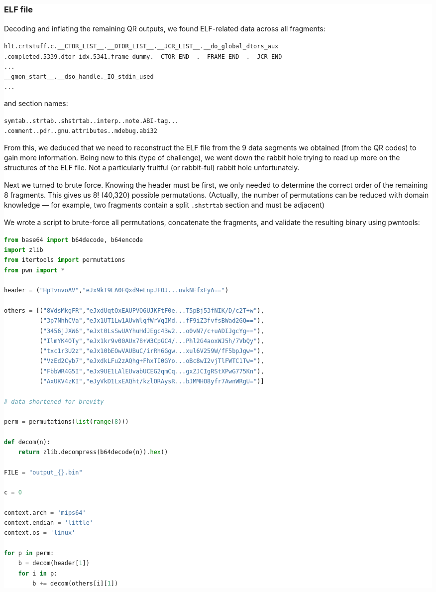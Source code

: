### ELF file

Decoding and inflating the remaining QR outputs, we found ELF-related data across all fragments:
```
hlt.crtstuff.c.__CTOR_LIST__.__DTOR_LIST__.__JCR_LIST__.__do_global_dtors_aux
.completed.5339.dtor_idx.5341.frame_dummy.__CTOR_END__.__FRAME_END__.__JCR_END__
...
__gmon_start__.__dso_handle._IO_stdin_used
...
```
and section names:
```
symtab..strtab..shstrtab..interp..note.ABI-tag...
.comment..pdr..gnu.attributes..mdebug.abi32
```

From this, we deduced that we need to reconstruct the ELF file from the 9 data segments we obtained (from the QR codes) to gain more information. Being new to this (type of challenge), we went down the rabbit hole trying to read up more on the structures of the ELF file. Not a particularly fruitful (or rabbit-ful) rabbit hole unfortunately. 

Next we turned to brute force. Knowing the header must be first, we only needed to determine the correct order of the remaining 8 fragments. This gives us 8! (40,320) possible permutations. (Actually, the number of permutations can be reduced with domain knowledge — for example, two fragments contain a split `.shstrtab` section and must be adjacent)

We wrote a script to brute-force all permutations, concatenate the fragments, and validate the resulting binary using pwntools:

```python
from base64 import b64decode, b64encode
import zlib
from itertools import permutations
from pwn import *

header = ("HpTvnvoAV","eJx9kT9LA0EQxd9eLnpJFOJ...uvkNEfxFyA==")

others = [("8VdsMkgFR","eJxdUqtOxEAUPVO6UJKFtF0e...T5pBj53fNIK/D/c2T+w"),
          ("3p7NhhCVa","eJx1UT1Lw1AUvWlqfWrVqIMd...fF9iZ3fvfsBWad2GQ=="),
          ("3456jJXW6","eJxt0LsSwUAYhuHdJEgc43w2...o0vN7/c+uADIJgcYg=="),
          ("IlmYK4OTy","eJx1kr9v00AUx78+W3CpGC4/...Phl2G4aoxWJ5h/7VbQy"),
          ("txc1r3U2z","eJx10bEOwVAUBuC/irRh6Ggw...xul6V259W/fF5bpJgw="),
          ("VzEd2Cyb7","eJxdkLFu2zAQhg+FhxTI0GYo...oBc8wI2vjTlFWTC1Tw="),
          ("FbbWR4G5I","eJx9UE1LAlEUvabUCEG2qmCq...gxZJCIgRStXPwG775Kn"),
          ("AxUKV4zKI","eJyVkD1LxEAQht/kzlORAysR...bJMMHO8yfr7AwnWRgU=")]

# data shortened for brevity

perm = permutations(list(range(8)))

def decom(n):
    return zlib.decompress(b64decode(n)).hex()

FILE = "output_{}.bin"

c = 0

context.arch = 'mips64'
context.endian = 'little'
context.os = 'linux'

for p in perm:
    b = decom(header[1])
    for i in p:
        b += decom(others[i][1])

```